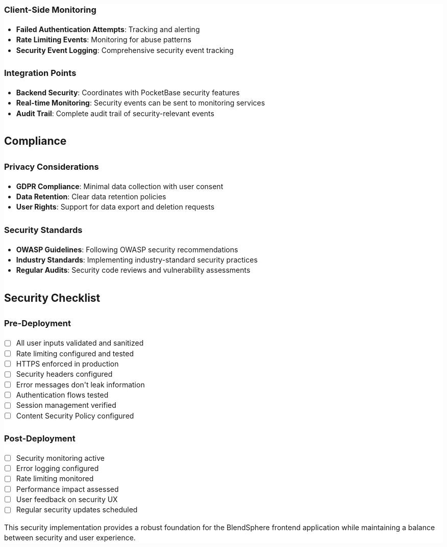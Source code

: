### Client-Side Monitoring

- **Failed Authentication Attempts**: Tracking and alerting
- **Rate Limiting Events**: Monitoring for abuse patterns
- **Security Event Logging**: Comprehensive security event tracking

### Integration Points

- **Backend Security**: Coordinates with PocketBase security features
- **Real-time Monitoring**: Security events can be sent to monitoring services
- **Audit Trail**: Complete audit trail of security-relevant events

## Compliance

### Privacy Considerations

- **GDPR Compliance**: Minimal data collection with user consent
- **Data Retention**: Clear data retention policies
- **User Rights**: Support for data export and deletion requests

### Security Standards

- **OWASP Guidelines**: Following OWASP security recommendations
- **Industry Standards**: Implementing industry-standard security practices
- **Regular Audits**: Security code reviews and vulnerability assessments

## Security Checklist

### Pre-Deployment

- [ ] All user inputs validated and sanitized
- [ ] Rate limiting configured and tested
- [ ] HTTPS enforced in production
- [ ] Security headers configured
- [ ] Error messages don't leak information
- [ ] Authentication flows tested
- [ ] Session management verified
- [ ] Content Security Policy configured

### Post-Deployment

- [ ] Security monitoring active
- [ ] Error logging configured
- [ ] Rate limiting monitored
- [ ] Performance impact assessed
- [ ] User feedback on security UX
- [ ] Regular security updates scheduled

This security implementation provides a robust foundation for the BlendSphere frontend application while maintaining a balance between security and user experience.
